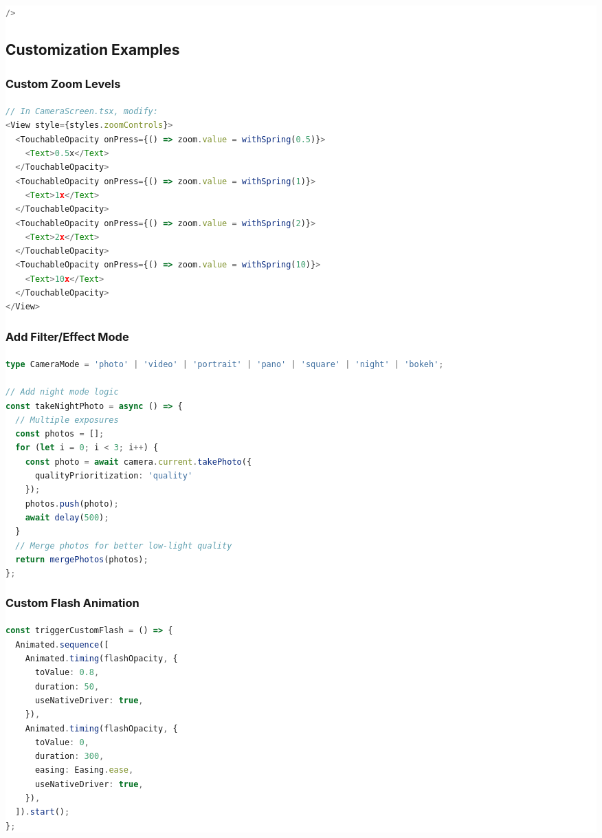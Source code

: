 ```typescript
/>
```

## Customization Examples

### Custom Zoom Levels
```typescript
// In CameraScreen.tsx, modify:
<View style={styles.zoomControls}>
  <TouchableOpacity onPress={() => zoom.value = withSpring(0.5)}>
    <Text>0.5x</Text>
  </TouchableOpacity>
  <TouchableOpacity onPress={() => zoom.value = withSpring(1)}>
    <Text>1x</Text>
  </TouchableOpacity>
  <TouchableOpacity onPress={() => zoom.value = withSpring(2)}>
    <Text>2x</Text>
  </TouchableOpacity>
  <TouchableOpacity onPress={() => zoom.value = withSpring(10)}>
    <Text>10x</Text>
  </TouchableOpacity>
</View>
```

### Add Filter/Effect Mode
```typescript
type CameraMode = 'photo' | 'video' | 'portrait' | 'pano' | 'square' | 'night' | 'bokeh';

// Add night mode logic
const takeNightPhoto = async () => {
  // Multiple exposures
  const photos = [];
  for (let i = 0; i < 3; i++) {
    const photo = await camera.current.takePhoto({
      qualityPrioritization: 'quality'
    });
    photos.push(photo);
    await delay(500);
  }
  // Merge photos for better low-light quality
  return mergePhotos(photos);
};
```

### Custom Flash Animation
```typescript
const triggerCustomFlash = () => {
  Animated.sequence([
    Animated.timing(flashOpacity, {
      toValue: 0.8,
      duration: 50,
      useNativeDriver: true,
    }),
    Animated.timing(flashOpacity, {
      toValue: 0,
      duration: 300,
      easing: Easing.ease,
      useNativeDriver: true,
    }),
  ]).start();
};
```
